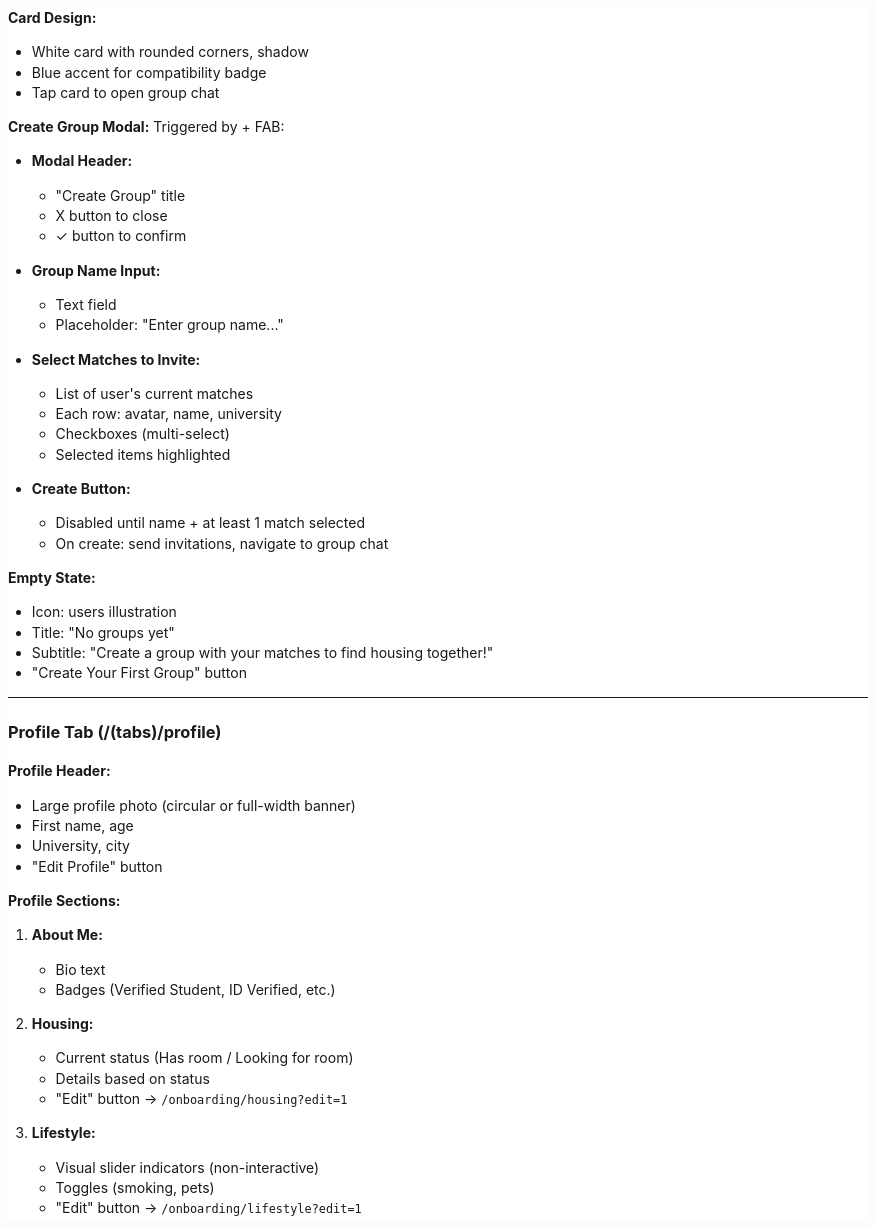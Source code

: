 **Card Design:**
- White card with rounded corners, shadow
- Blue accent for compatibility badge
- Tap card to open group chat

**Create Group Modal:**
Triggered by + FAB:
- **Modal Header:**
  - "Create Group" title
  - X button to close
  - ✓ button to confirm
  
- **Group Name Input:**
  - Text field
  - Placeholder: "Enter group name..."
  
- **Select Matches to Invite:**
  - List of user's current matches
  - Each row: avatar, name, university
  - Checkboxes (multi-select)
  - Selected items highlighted
  
- **Create Button:**
  - Disabled until name + at least 1 match selected
  - On create: send invitations, navigate to group chat

**Empty State:**
- Icon: users illustration
- Title: "No groups yet"
- Subtitle: "Create a group with your matches to find housing together!"
- "Create Your First Group" button

---

### Profile Tab (/(tabs)/profile)

**Profile Header:**
- Large profile photo (circular or full-width banner)
- First name, age
- University, city
- "Edit Profile" button

**Profile Sections:**
1. **About Me:**
   - Bio text
   - Badges (Verified Student, ID Verified, etc.)

2. **Housing:**
   - Current status (Has room / Looking for room)
   - Details based on status
   - "Edit" button → `/onboarding/housing?edit=1`

3. **Lifestyle:**
   - Visual slider indicators (non-interactive)
   - Toggles (smoking, pets)
   - "Edit" button → `/onboarding/lifestyle?edit=1`

